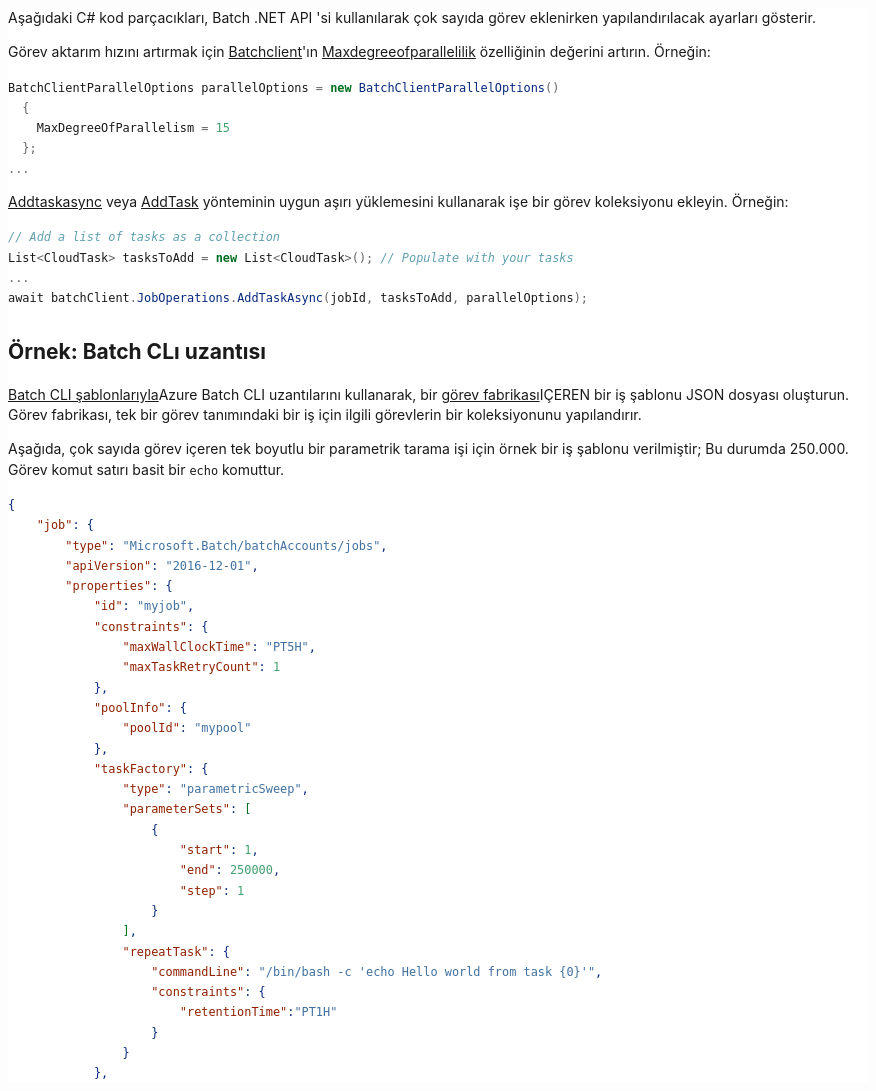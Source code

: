 Aşağıdaki C# kod parçacıkları, Batch .NET API 'si kullanılarak çok sayıda görev eklenirken yapılandırılacak ayarları gösterir.

Görev aktarım hızını artırmak için [Batchclient](/dotnet/api/microsoft.azure.batch.batchclient?view=azure-dotnet)'ın [Maxdegreeofparallelilik](/dotnet/api/microsoft.azure.batch.batchclientparalleloptions.maxdegreeofparallelism) özelliğinin değerini artırın. Örneğin:

```csharp
BatchClientParallelOptions parallelOptions = new BatchClientParallelOptions()
  {
    MaxDegreeOfParallelism = 15
  };
...
```
[Addtaskasync](/dotnet/api/microsoft.azure.batch.cloudjob.addtaskasync?view=azure-dotnet) veya [AddTask](/dotnet/api/microsoft.azure.batch.cloudjob.addtask?view=azure-dotnet
) yönteminin uygun aşırı yüklemesini kullanarak işe bir görev koleksiyonu ekleyin. Örneğin:

```csharp
// Add a list of tasks as a collection
List<CloudTask> tasksToAdd = new List<CloudTask>(); // Populate with your tasks
...
await batchClient.JobOperations.AddTaskAsync(jobId, tasksToAdd, parallelOptions);
```


## <a name="example-batch-cli-extension"></a>Örnek: Batch CLı uzantısı

[Batch CLI şablonlarıyla](batch-cli-templates.md)Azure Batch CLI uzantılarını kullanarak, bir [görev fabrikası](https://github.com/Azure/azure-batch-cli-extensions/blob/master/doc/taskFactories.md)IÇEREN bir iş şablonu JSON dosyası oluşturun. Görev fabrikası, tek bir görev tanımındaki bir iş için ilgili görevlerin bir koleksiyonunu yapılandırır.  

Aşağıda, çok sayıda görev içeren tek boyutlu bir parametrik tarama işi için örnek bir iş şablonu verilmiştir; Bu durumda 250.000. Görev komut satırı basit bir `echo` komuttur.

```json
{
    "job": {
        "type": "Microsoft.Batch/batchAccounts/jobs",
        "apiVersion": "2016-12-01",
        "properties": {
            "id": "myjob",
            "constraints": {
                "maxWallClockTime": "PT5H",
                "maxTaskRetryCount": 1
            },
            "poolInfo": {
                "poolId": "mypool"
            },
            "taskFactory": {
                "type": "parametricSweep",
                "parameterSets": [
                    {
                        "start": 1,
                        "end": 250000,
                        "step": 1
                    }
                ],
                "repeatTask": {
                    "commandLine": "/bin/bash -c 'echo Hello world from task {0}'",
                    "constraints": {
                        "retentionTime":"PT1H"
                    }
                }
            },
```